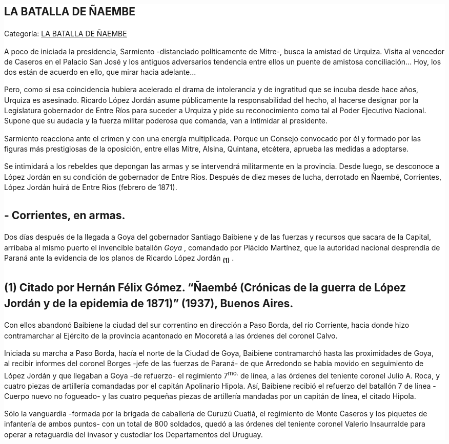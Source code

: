 ## LA BATALLA DE ÑAEMBE

Categoría: [LA BATALLA DE ÑAEMBE](http://descubrircorrientes.com.ar/2012/index.php/3506-corrientes-en-la-familia-argentina-1870-a-la-actualidad/hegemonia-antimitrista-en-la-politica-correntina-1869-1877/la-batalla-de-naembe)

A poco de iniciada la presidencia, Sarmiento -distanciado políticamente de Mitre-, busca la amistad de Urquiza. Visita al vencedor de Caseros en el Palacio San José y los antiguos adversarios tendencia entre ellos un puente de amistosa conciliación... Hoy, los dos están de acuerdo en ello, que mirar hacia adelante...

Pero, como si esa coincidencia hubiera acelerado el drama de intolerancia y de ingratitud que se incuba desde hace años, Urquiza es asesinado. Ricardo López Jordán asume públicamente la responsabilidad del hecho, al hacerse designar por la Legislatura gobernador de Entre Ríos para suceder a Urquiza y pide su reconocimiento como tal al Poder Ejecutivo Nacional. Supone que su audacia y la fuerza militar poderosa que comanda, van a intimidar al presidente.

Sarmiento reacciona ante el crimen y con una energía multiplicada. Porque un Consejo convocado por él y formado por las figuras más prestigiosas de la oposición, entre ellas Mitre, Alsina, Quintana, etcétera, aprueba las medidas a adoptarse.

Se intimidará a los rebeldes que depongan las armas y se intervendrá militarmente en la provincia. Desde luego, se desconoce a López Jordán en su condición de gobernador de Entre Ríos. Después de diez meses de lucha, derrotado en Ñaembé, Corrientes, López Jordán huirá de Entre Ríos (febrero de 1871).

## **\- Corrientes, en armas.**

Dos días después de la llegada a Goya del gobernador Santiago Baibiene y de las fuerzas y recursos que sacara de la Capital, arribaba al mismo puerto el invencible batallón _Goya_ , comandado por Plácido Martínez, que la autoridad nacional desprendía de Paraná ante la evidencia de los planos de Ricardo López Jordán <sub><strong><span><span>(1)</span></span></strong></sub> .

## **(1)** Citado por Hernán Félix Gómez. “Ñaembé (Crónicas de la guerra de López Jordán y de la epidemia de 1871)” (1937), Buenos Aires.

Con ellos abandonó Baibiene la ciudad del sur correntino en dirección a Paso Borda, del río Corriente, hacia donde hizo contramarchar al Ejército de la provincia acantonado en Mocoretá a las órdenes del coronel Calvo.

Iniciada su marcha a Paso Borda, hacía el norte de la Ciudad de Goya, Baibiene contramarchó hasta las proximidades de Goya, al recibir informes del coronel Borges -jefe de las fuerzas de Paraná- de que Arredondo se había movido en seguimiento de López Jordán y que llegaban a Goya -de refuerzo- el regimiento 7<sup>mo.</sup> de línea, a las órdenes del teniente coronel Julio A. Roca, y cuatro piezas de artillería comandadas por el capitán Apolinario Hipola. Así, Baibiene recibió el refuerzo del batallón 7 de línea -Cuerpo nuevo no fogueado- y las cuatro pequeñas piezas de artillería mandadas por un capitán de línea, el citado Hipola.

Sólo la vanguardia -formada por la brigada de caballería de Curuzú Cuatiá, el regimiento de Monte Caseros y los piquetes de infantería de ambos puntos- con un total de 800 soldados, quedó a las órdenes del teniente coronel Valerio Insaurralde para operar a retaguardia del invasor y custodiar los Departamentos del Uruguay.
